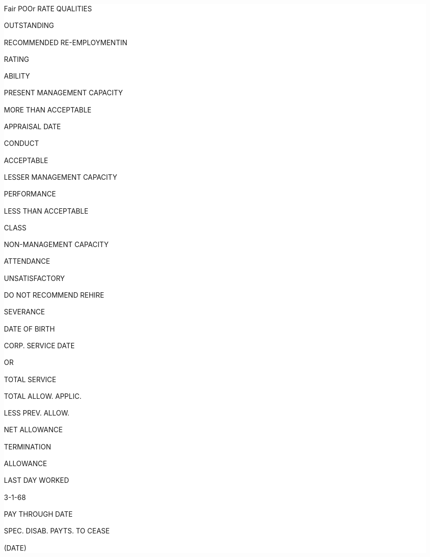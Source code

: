 Fair POOr RATE QUALITIES

OUTSTANDING

RECOMMENDED RE-EMPLOYMENTIN

RATING

ABILITY

PRESENT MANAGEMENT CAPACITY

MORE THAN ACCEPTABLE

APPRAISAL DATE

CONDUCT

ACCEPTABLE

LESSER MANAGEMENT CAPACITY

PERFORMANCE

LESS THAN ACCEPTABLE

CLASS

NON-MANAGEMENT CAPACITY

ATTENDANCE

UNSATISFACTORY

DO NOT RECOMMEND REHIRE

SEVERANCE

DATE OF BIRTH

CORP. SERVICE DATE

OR

TOTAL SERVICE

TOTAL ALLOW. APPLIC.

LESS PREV. ALLOW.

NET ALLOWANCE

TERMINATION

ALLOWANCE

LAST DAY WORKED

3-1-68

PAY THROUGH DATE

SPEC. DISAB. PAYTS. TO CEASE

(DATE)

